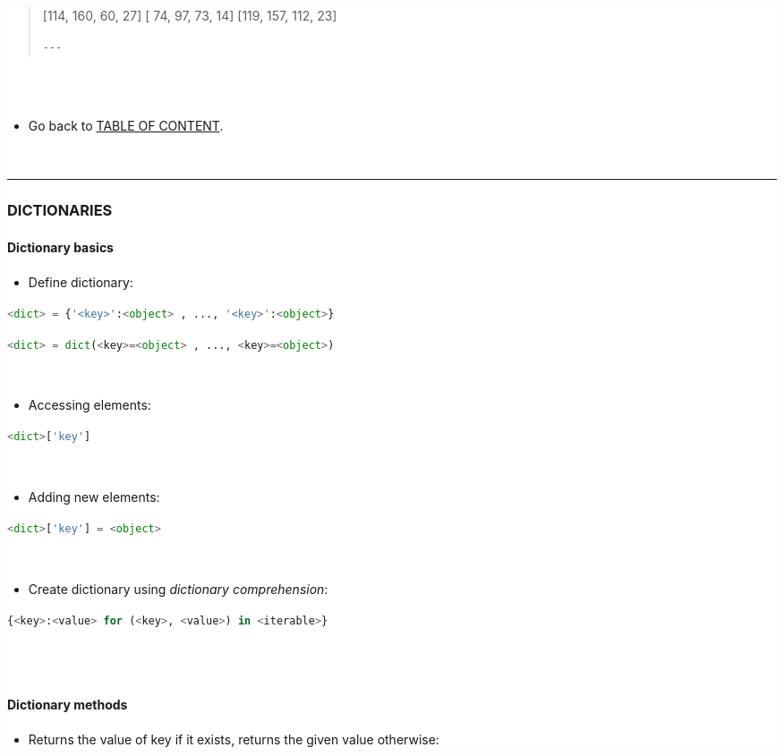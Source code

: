 > [114, 160,  60, 27]
> [ 74,  97,  73, 14]
> [119, 157, 112, 23]
> ```
> ---

<br/>
<br/>


- Go back to [TABLE OF CONTENT](#table-of-content).
<br/>



------------------------------------

### DICTIONARIES


#### Dictionary basics


- Define dictionary:

```Python
<dict> = {'<key>':<object> , ..., '<key>':<object>}
```
```Python
<dict> = dict(<key>=<object> , ..., <key>=<object>)
```
<br/>


- Accessing elements:

```Python
<dict>['key']
```
<br/>


- Adding new elements:

```Python
<dict>['key'] = <object>
```
<br/>


- Create dictionary using _dictionary comprehension_:

```Python
{<key>:<value> for (<key>, <value>) in <iterable>}
```
<br/>
<br/>


#### Dictionary methods


- Returns the value of key if it exists, returns the given value otherwise:
